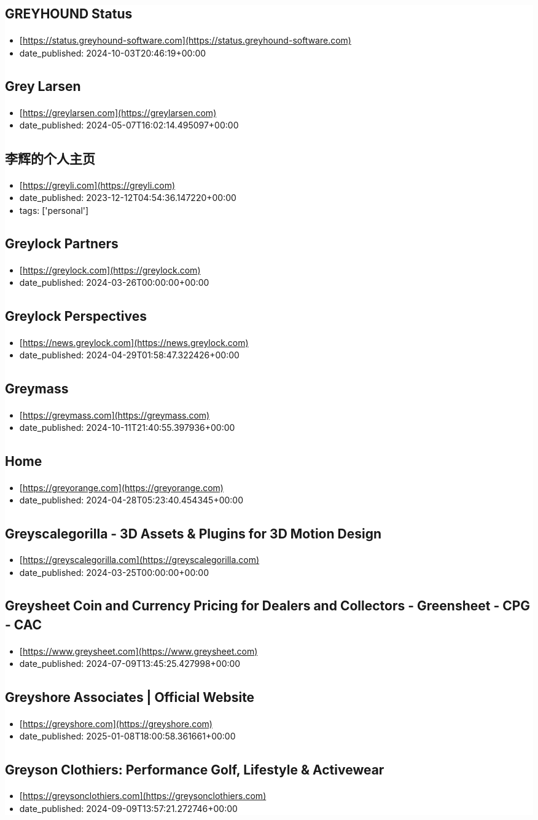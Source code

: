  ## GREYHOUND Status
 - [https://status.greyhound-software.com](https://status.greyhound-software.com)
 - date_published: 2024-10-03T20:46:19+00:00

 ## Grey Larsen
 - [https://greylarsen.com](https://greylarsen.com)
 - date_published: 2024-05-07T16:02:14.495097+00:00

 ## 李辉的个人主页
 - [https://greyli.com](https://greyli.com)
 - date_published: 2023-12-12T04:54:36.147220+00:00
 - tags: ['personal']

 ## Greylock Partners
 - [https://greylock.com](https://greylock.com)
 - date_published: 2024-03-26T00:00:00+00:00

 ## Greylock Perspectives
 - [https://news.greylock.com](https://news.greylock.com)
 - date_published: 2024-04-29T01:58:47.322426+00:00

 ## Greymass
 - [https://greymass.com](https://greymass.com)
 - date_published: 2024-10-11T21:40:55.397936+00:00

 ## Home
 - [https://greyorange.com](https://greyorange.com)
 - date_published: 2024-04-28T05:23:40.454345+00:00

 ## Greyscalegorilla - 3D Assets & Plugins for 3D Motion Design
 - [https://greyscalegorilla.com](https://greyscalegorilla.com)
 - date_published: 2024-03-25T00:00:00+00:00

 ## Greysheet Coin and Currency Pricing for Dealers and Collectors - Greensheet - CPG - CAC
 - [https://www.greysheet.com](https://www.greysheet.com)
 - date_published: 2024-07-09T13:45:25.427998+00:00

 ## Greyshore Associates | Official Website
 - [https://greyshore.com](https://greyshore.com)
 - date_published: 2025-01-08T18:00:58.361661+00:00

 ## Greyson Clothiers: Performance Golf, Lifestyle & Activewear
 - [https://greysonclothiers.com](https://greysonclothiers.com)
 - date_published: 2024-09-09T13:57:21.272746+00:00
